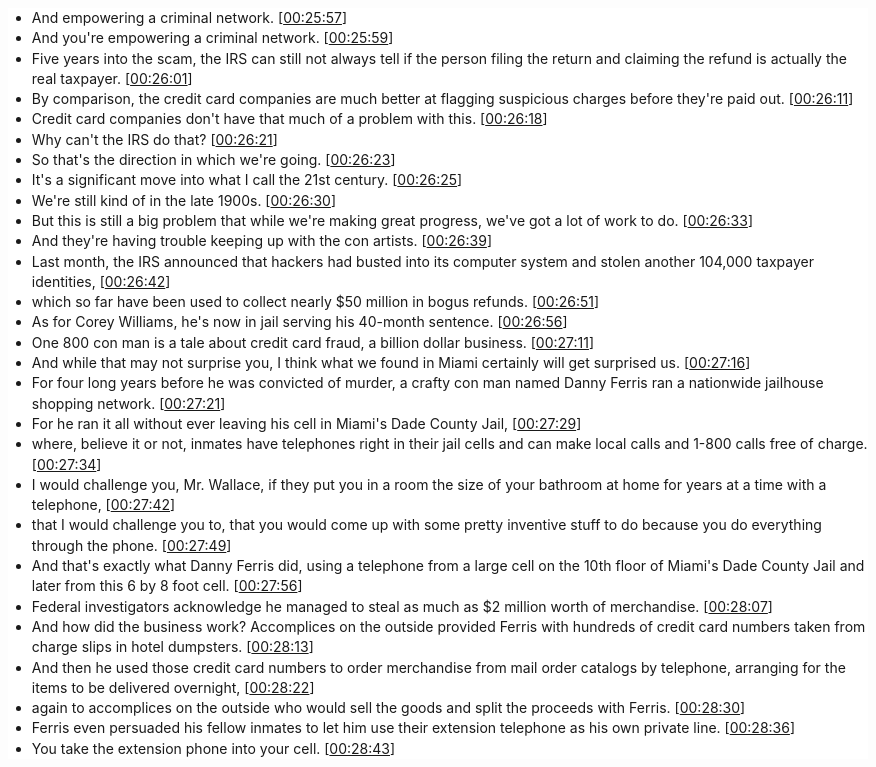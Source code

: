 *  And empowering a criminal network. [[00:25:57](https://www.youtube.com/watch?v=SLNLqOWCVRg&t=1557.08s)]
*  And you're empowering a criminal network. [[00:25:59](https://www.youtube.com/watch?v=SLNLqOWCVRg&t=1559.08s)]
*  Five years into the scam, the IRS can still not always tell if the person filing the return and claiming the refund is actually the real taxpayer. [[00:26:01](https://www.youtube.com/watch?v=SLNLqOWCVRg&t=1561.08s)]
*  By comparison, the credit card companies are much better at flagging suspicious charges before they're paid out. [[00:26:11](https://www.youtube.com/watch?v=SLNLqOWCVRg&t=1571.08s)]
*  Credit card companies don't have that much of a problem with this. [[00:26:18](https://www.youtube.com/watch?v=SLNLqOWCVRg&t=1578.08s)]
*  Why can't the IRS do that? [[00:26:21](https://www.youtube.com/watch?v=SLNLqOWCVRg&t=1581.08s)]
*  So that's the direction in which we're going. [[00:26:23](https://www.youtube.com/watch?v=SLNLqOWCVRg&t=1583.08s)]
*  It's a significant move into what I call the 21st century. [[00:26:25](https://www.youtube.com/watch?v=SLNLqOWCVRg&t=1585.08s)]
*  We're still kind of in the late 1900s. [[00:26:30](https://www.youtube.com/watch?v=SLNLqOWCVRg&t=1590.08s)]
*  But this is still a big problem that while we're making great progress, we've got a lot of work to do. [[00:26:33](https://www.youtube.com/watch?v=SLNLqOWCVRg&t=1593.08s)]
*  And they're having trouble keeping up with the con artists. [[00:26:39](https://www.youtube.com/watch?v=SLNLqOWCVRg&t=1599.08s)]
*  Last month, the IRS announced that hackers had busted into its computer system and stolen another 104,000 taxpayer identities, [[00:26:42](https://www.youtube.com/watch?v=SLNLqOWCVRg&t=1602.08s)]
*  which so far have been used to collect nearly $50 million in bogus refunds. [[00:26:51](https://www.youtube.com/watch?v=SLNLqOWCVRg&t=1611.08s)]
*  As for Corey Williams, he's now in jail serving his 40-month sentence. [[00:26:56](https://www.youtube.com/watch?v=SLNLqOWCVRg&t=1616.08s)]
*  One 800 con man is a tale about credit card fraud, a billion dollar business. [[00:27:11](https://www.youtube.com/watch?v=SLNLqOWCVRg&t=1631.08s)]
*  And while that may not surprise you, I think what we found in Miami certainly will get surprised us. [[00:27:16](https://www.youtube.com/watch?v=SLNLqOWCVRg&t=1636.08s)]
*  For four long years before he was convicted of murder, a crafty con man named Danny Ferris ran a nationwide jailhouse shopping network. [[00:27:21](https://www.youtube.com/watch?v=SLNLqOWCVRg&t=1641.08s)]
*  For he ran it all without ever leaving his cell in Miami's Dade County Jail, [[00:27:29](https://www.youtube.com/watch?v=SLNLqOWCVRg&t=1649.08s)]
*  where, believe it or not, inmates have telephones right in their jail cells and can make local calls and 1-800 calls free of charge. [[00:27:34](https://www.youtube.com/watch?v=SLNLqOWCVRg&t=1654.08s)]
*  I would challenge you, Mr. Wallace, if they put you in a room the size of your bathroom at home for years at a time with a telephone, [[00:27:42](https://www.youtube.com/watch?v=SLNLqOWCVRg&t=1662.08s)]
*  that I would challenge you to, that you would come up with some pretty inventive stuff to do because you do everything through the phone. [[00:27:49](https://www.youtube.com/watch?v=SLNLqOWCVRg&t=1669.08s)]
*  And that's exactly what Danny Ferris did, using a telephone from a large cell on the 10th floor of Miami's Dade County Jail and later from this 6 by 8 foot cell. [[00:27:56](https://www.youtube.com/watch?v=SLNLqOWCVRg&t=1676.08s)]
*  Federal investigators acknowledge he managed to steal as much as $2 million worth of merchandise. [[00:28:07](https://www.youtube.com/watch?v=SLNLqOWCVRg&t=1687.08s)]
*  And how did the business work? Accomplices on the outside provided Ferris with hundreds of credit card numbers taken from charge slips in hotel dumpsters. [[00:28:13](https://www.youtube.com/watch?v=SLNLqOWCVRg&t=1693.08s)]
*  And then he used those credit card numbers to order merchandise from mail order catalogs by telephone, arranging for the items to be delivered overnight, [[00:28:22](https://www.youtube.com/watch?v=SLNLqOWCVRg&t=1702.08s)]
*  again to accomplices on the outside who would sell the goods and split the proceeds with Ferris. [[00:28:30](https://www.youtube.com/watch?v=SLNLqOWCVRg&t=1710.08s)]
*  Ferris even persuaded his fellow inmates to let him use their extension telephone as his own private line. [[00:28:36](https://www.youtube.com/watch?v=SLNLqOWCVRg&t=1716.08s)]
*  You take the extension phone into your cell. [[00:28:43](https://www.youtube.com/watch?v=SLNLqOWCVRg&t=1723.08s)]